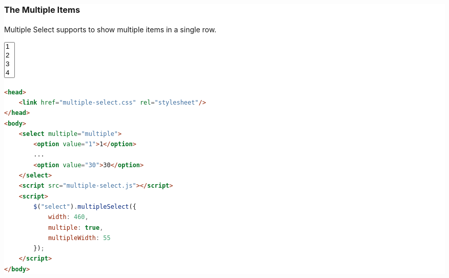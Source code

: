 ### The Multiple Items

Multiple Select supports to show multiple items in a single row.

<p id="e7">
    <select class="w300" multiple="multiple">
        <option value="1">1</option>
        <option value="2">2</option>
        <option value="3">3</option>
        <option value="4">4</option>
        <option value="5">5</option>
        <option value="6">6</option>
        <option value="7">7</option>
        <option value="8">8</option>
        <option value="9">9</option>
        <option value="10">10</option>
        <option value="11">11</option>
        <option value="12">12</option>
        <option value="13">13</option>
        <option value="14">14</option>
        <option value="15">15</option>
        <option value="16">16</option>
        <option value="17">17</option>
        <option value="18">18</option>
        <option value="19">19</option>
        <option value="20">20</option>
        <option value="21">21</option>
        <option value="22">22</option>
        <option value="23">23</option>
        <option value="24">24</option>
        <option value="25">25</option>
        <option value="26">26</option>
        <option value="27">27</option>
        <option value="28">28</option>
        <option value="29">29</option>
        <option value="30">30</option>
    </select>
</p>

``` html
<head>
    <link href="multiple-select.css" rel="stylesheet"/>
</head>
<body>
    <select multiple="multiple">
        <option value="1">1</option>
        ...
        <option value="30">30</option>
    </select>
    <script src="multiple-select.js"></script>
    <script>
        $("select").multipleSelect({
            width: 460,
            multiple: true,
            multipleWidth: 55
        });
    </script>
</body>
```

